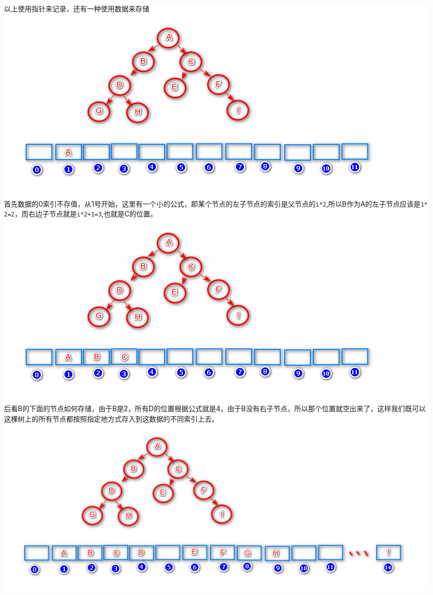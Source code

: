 以上使用指针来记录，还有一种使用数据来存储

![1610032152955](./img/1610032152955.png)

首先数据的0索引不存值，从1号开始，这里有一个小的公式，即某个节点的左子节点的索引是父节点的`i*2`,所以B作为A的左子节点应该是`1*2=2`，而右边子节点就是`i*2+1=3`,也就是C的位置。

![1610032302803](./img/1610032302803.png)

后看B的下面的节点如何存储，由于B是2，所有D的位置根据公式就是4，由于B没有右子节点，所以那个位置就空出来了，这样我们既可以这棵树上的所有节点都按照指定地方式存入到这数据的不同索引上去。

![1610032548923](./img/1610032548923.png)

